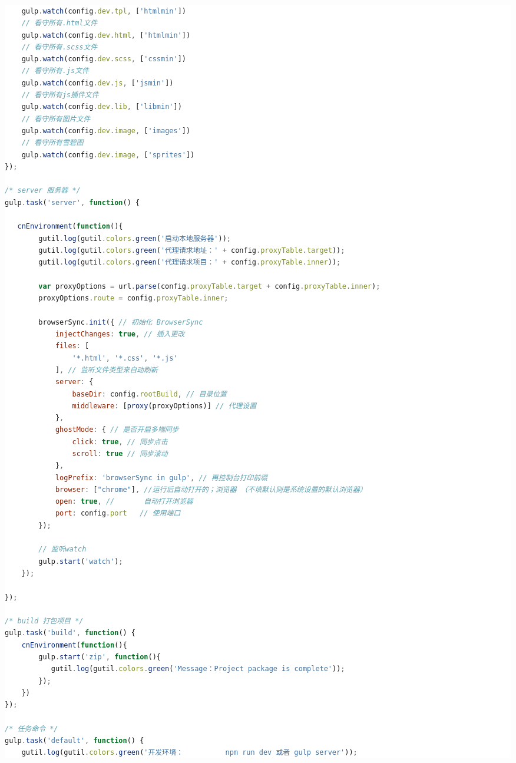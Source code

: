 ```javascript
    gulp.watch(config.dev.tpl, ['htmlmin'])
    // 看守所有.html文件
    gulp.watch(config.dev.html, ['htmlmin'])
    // 看守所有.scss文件
    gulp.watch(config.dev.scss, ['cssmin'])
    // 看守所有.js文件
    gulp.watch(config.dev.js, ['jsmin'])
    // 看守所有js插件文件
    gulp.watch(config.dev.lib, ['libmin'])
    // 看守所有图片文件
    gulp.watch(config.dev.image, ['images'])
    // 看守所有雪碧图
    gulp.watch(config.dev.image, ['sprites'])
});

/* server 服务器 */
gulp.task('server', function() {

   cnEnvironment(function(){
        gutil.log(gutil.colors.green('启动本地服务器'));
        gutil.log(gutil.colors.green('代理请求地址：' + config.proxyTable.target));
        gutil.log(gutil.colors.green('代理请求项目：' + config.proxyTable.inner));

        var proxyOptions = url.parse(config.proxyTable.target + config.proxyTable.inner);
        proxyOptions.route = config.proxyTable.inner;

        browserSync.init({ // 初始化 BrowserSync
            injectChanges: true, // 插入更改
            files: [
                '*.html', '*.css', '*.js'
            ], // 监听文件类型来自动刷新
            server: {
                baseDir: config.rootBuild, // 目录位置
                middleware: [proxy(proxyOptions)] // 代理设置
            },
            ghostMode: { // 是否开启多端同步
                click: true, // 同步点击
                scroll: true // 同步滚动
            },
            logPrefix: 'browserSync in gulp', // 再控制台打印前缀
            browser: ["chrome"], //运行后自动打开的；浏览器 （不填默认则是系统设置的默认浏览器）
            open: true, //       自动打开浏览器
            port: config.port   // 使用端口
        });

        // 监听watch
        gulp.start('watch');
    });

});

/* build 打包项目 */
gulp.task('build', function() {
    cnEnvironment(function(){
        gulp.start('zip', function(){
           gutil.log(gutil.colors.green('Message：Project package is complete'));
        });
    })
});

/* 任务命令 */
gulp.task('default', function() {
    gutil.log(gutil.colors.green('开发环境：          npm run dev 或者 gulp server'));
```